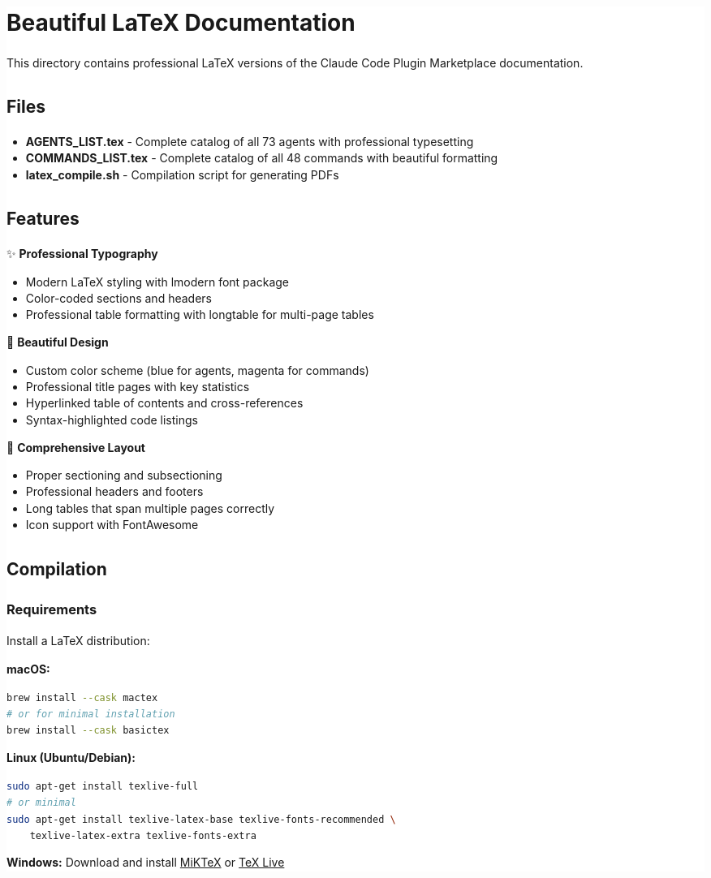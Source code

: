 # Beautiful LaTeX Documentation

This directory contains professional LaTeX versions of the Claude Code Plugin Marketplace documentation.

## Files

- **AGENTS_LIST.tex** - Complete catalog of all 73 agents with professional typesetting
- **COMMANDS_LIST.tex** - Complete catalog of all 48 commands with beautiful formatting
- **latex_compile.sh** - Compilation script for generating PDFs

## Features

✨ **Professional Typography**
- Modern LaTeX styling with lmodern font package
- Color-coded sections and headers
- Professional table formatting with longtable for multi-page tables

🎨 **Beautiful Design**
- Custom color scheme (blue for agents, magenta for commands)
- Professional title pages with key statistics
- Hyperlinked table of contents and cross-references
- Syntax-highlighted code listings

📖 **Comprehensive Layout**
- Proper sectioning and subsectioning
- Professional headers and footers
- Long tables that span multiple pages correctly
- Icon support with FontAwesome

## Compilation

### Requirements

Install a LaTeX distribution:

**macOS:**
```bash
brew install --cask mactex
# or for minimal installation
brew install --cask basictex
```

**Linux (Ubuntu/Debian):**
```bash
sudo apt-get install texlive-full
# or minimal
sudo apt-get install texlive-latex-base texlive-fonts-recommended \
    texlive-latex-extra texlive-fonts-extra
```

**Windows:**
Download and install [MiKTeX](https://miktex.org/) or [TeX Live](https://www.tug.org/texlive/)
